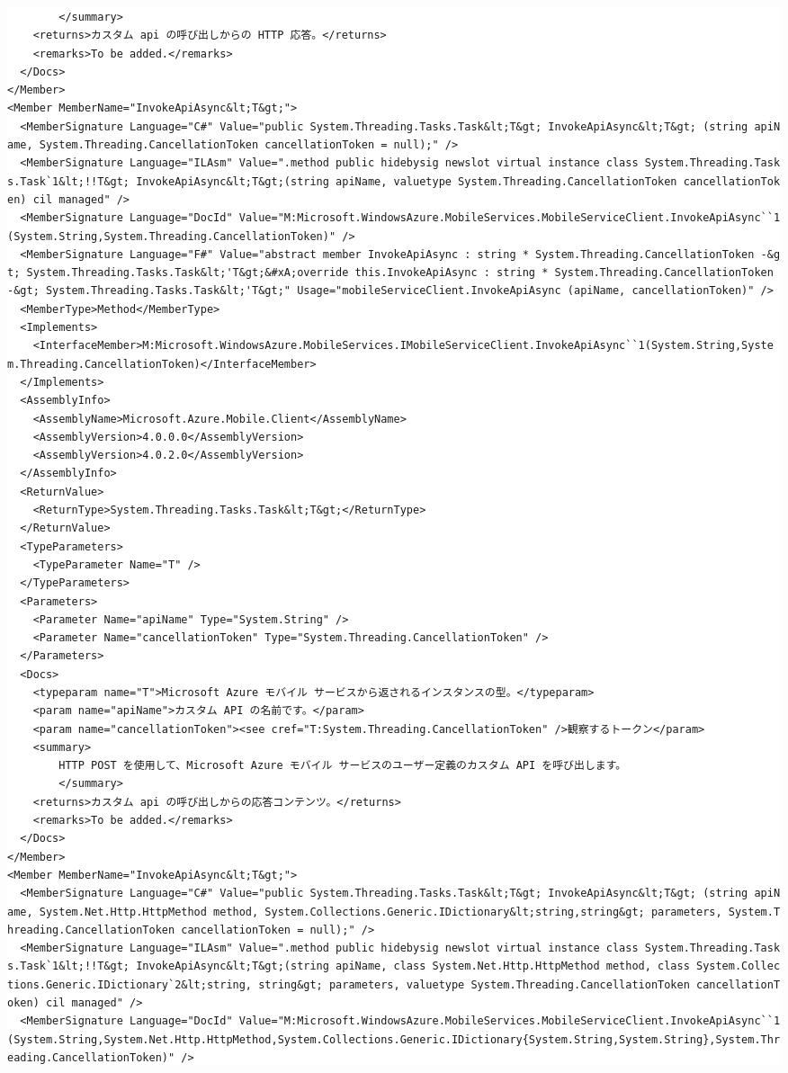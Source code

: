             </summary>
        <returns>カスタム api の呼び出しからの HTTP 応答。</returns>
        <remarks>To be added.</remarks>
      </Docs>
    </Member>
    <Member MemberName="InvokeApiAsync&lt;T&gt;">
      <MemberSignature Language="C#" Value="public System.Threading.Tasks.Task&lt;T&gt; InvokeApiAsync&lt;T&gt; (string apiName, System.Threading.CancellationToken cancellationToken = null);" />
      <MemberSignature Language="ILAsm" Value=".method public hidebysig newslot virtual instance class System.Threading.Tasks.Task`1&lt;!!T&gt; InvokeApiAsync&lt;T&gt;(string apiName, valuetype System.Threading.CancellationToken cancellationToken) cil managed" />
      <MemberSignature Language="DocId" Value="M:Microsoft.WindowsAzure.MobileServices.MobileServiceClient.InvokeApiAsync``1(System.String,System.Threading.CancellationToken)" />
      <MemberSignature Language="F#" Value="abstract member InvokeApiAsync : string * System.Threading.CancellationToken -&gt; System.Threading.Tasks.Task&lt;'T&gt;&#xA;override this.InvokeApiAsync : string * System.Threading.CancellationToken -&gt; System.Threading.Tasks.Task&lt;'T&gt;" Usage="mobileServiceClient.InvokeApiAsync (apiName, cancellationToken)" />
      <MemberType>Method</MemberType>
      <Implements>
        <InterfaceMember>M:Microsoft.WindowsAzure.MobileServices.IMobileServiceClient.InvokeApiAsync``1(System.String,System.Threading.CancellationToken)</InterfaceMember>
      </Implements>
      <AssemblyInfo>
        <AssemblyName>Microsoft.Azure.Mobile.Client</AssemblyName>
        <AssemblyVersion>4.0.0.0</AssemblyVersion>
        <AssemblyVersion>4.0.2.0</AssemblyVersion>
      </AssemblyInfo>
      <ReturnValue>
        <ReturnType>System.Threading.Tasks.Task&lt;T&gt;</ReturnType>
      </ReturnValue>
      <TypeParameters>
        <TypeParameter Name="T" />
      </TypeParameters>
      <Parameters>
        <Parameter Name="apiName" Type="System.String" />
        <Parameter Name="cancellationToken" Type="System.Threading.CancellationToken" />
      </Parameters>
      <Docs>
        <typeparam name="T">Microsoft Azure モバイル サービスから返されるインスタンスの型。</typeparam>
        <param name="apiName">カスタム API の名前です。</param>
        <param name="cancellationToken"><see cref="T:System.Threading.CancellationToken" />観察するトークン</param>
        <summary>
            HTTP POST を使用して、Microsoft Azure モバイル サービスのユーザー定義のカスタム API を呼び出します。
            </summary>
        <returns>カスタム api の呼び出しからの応答コンテンツ。</returns>
        <remarks>To be added.</remarks>
      </Docs>
    </Member>
    <Member MemberName="InvokeApiAsync&lt;T&gt;">
      <MemberSignature Language="C#" Value="public System.Threading.Tasks.Task&lt;T&gt; InvokeApiAsync&lt;T&gt; (string apiName, System.Net.Http.HttpMethod method, System.Collections.Generic.IDictionary&lt;string,string&gt; parameters, System.Threading.CancellationToken cancellationToken = null);" />
      <MemberSignature Language="ILAsm" Value=".method public hidebysig newslot virtual instance class System.Threading.Tasks.Task`1&lt;!!T&gt; InvokeApiAsync&lt;T&gt;(string apiName, class System.Net.Http.HttpMethod method, class System.Collections.Generic.IDictionary`2&lt;string, string&gt; parameters, valuetype System.Threading.CancellationToken cancellationToken) cil managed" />
      <MemberSignature Language="DocId" Value="M:Microsoft.WindowsAzure.MobileServices.MobileServiceClient.InvokeApiAsync``1(System.String,System.Net.Http.HttpMethod,System.Collections.Generic.IDictionary{System.String,System.String},System.Threading.CancellationToken)" />